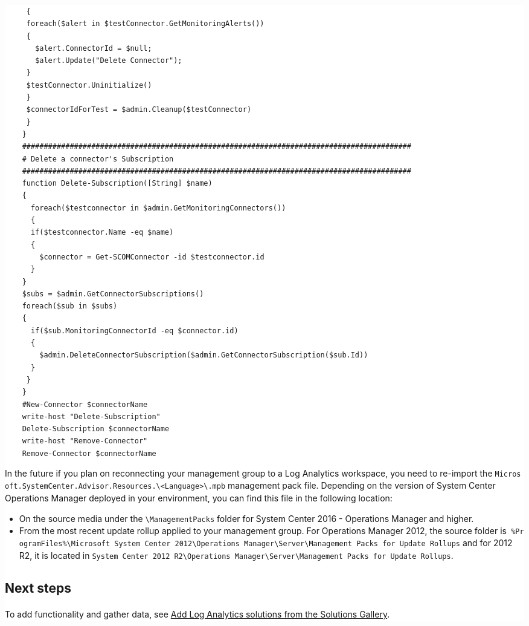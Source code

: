 ```
     {
     foreach($alert in $testConnector.GetMonitoringAlerts())
     {
       $alert.ConnectorId = $null;
       $alert.Update("Delete Connector");
     }
     $testConnector.Uninitialize()
     }
     $connectorIdForTest = $admin.Cleanup($testConnector)
     }
    }
    ##########################################################################################
    # Delete a connector's Subscription
    ##########################################################################################
    function Delete-Subscription([String] $name)
    {
      foreach($testconnector in $admin.GetMonitoringConnectors())
      {
      if($testconnector.Name -eq $name)
      {
        $connector = Get-SCOMConnector -id $testconnector.id
      }
    }
    $subs = $admin.GetConnectorSubscriptions()
    foreach($sub in $subs)
    {
      if($sub.MonitoringConnectorId -eq $connector.id)
      {
        $admin.DeleteConnectorSubscription($admin.GetConnectorSubscription($sub.Id))
      }
     }
    }
    #New-Connector $connectorName
    write-host "Delete-Subscription"
    Delete-Subscription $connectorName
    write-host "Remove-Connector"
    Remove-Connector $connectorName
```

In the future if you plan on reconnecting your management group to a Log Analytics workspace, you  need to re-import the `Microsoft.SystemCenter.Advisor.Resources.\<Language>\.mpb` management pack file.  Depending on the version of System Center Operations Manager deployed in your environment, you can find this file in the following location:

* On the source media under the `\ManagementPacks` folder for System Center 2016 - Operations Manager and higher.
* From the most recent update rollup applied to your management group.  For Operations Manager 2012, the source folder is` %ProgramFiles%\Microsoft System Center 2012\Operations Manager\Server\Management Packs for Update Rollups` and for 2012 R2, it is located in `System Center 2012 R2\Operations Manager\Server\Management Packs for Update Rollups`.

## Next steps
To add functionality and gather data, see [Add Log Analytics solutions from the Solutions Gallery](log-analytics-add-solutions.md).


